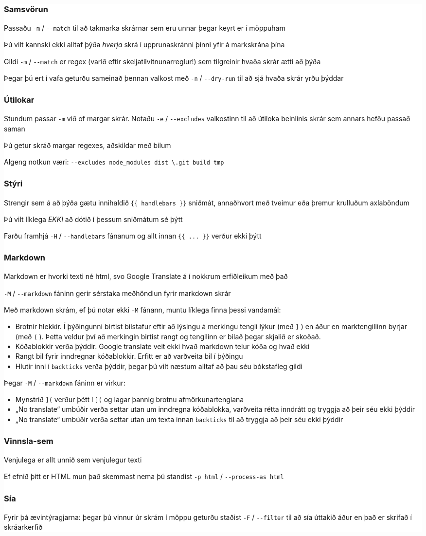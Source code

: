  ### Samsvörun
 Passaðu `-m` / `--match` til að takmarka skrárnar sem eru unnar þegar keyrt er í möppuham

 Þú vilt kannski ekki alltaf þýða *hverja* skrá í upprunaskránni þinni yfir á markskrána þína

 Gildi `-m` / `--match` er regex (varið eftir skeljatilvitnunarreglur!) sem tilgreinir
 hvaða skrár ætti að þýða

 Þegar þú ert í vafa geturðu sameinað þennan valkost með `-n` / `--dry-run` til að sjá hvaða skrár yrðu þýddar

 ### Útilokar
 Stundum passar `-m` við of margar skrár. Notaðu `-e` / `--excludes` valkostinn til að útiloka beinlínis
 skrár sem annars hefðu passað saman

 Þú getur skráð margar regexes, aðskildar með bilum

 Algeng notkun væri: `--excludes node_modules dist \.git build tmp`

 ### Stýri
 Strengir sem á að þýða gætu innihaldið `{{ handlebars }}` sniðmát, annaðhvort með tveimur eða þremur krulluðum axlaböndum

 Þú vilt líklega *EKKI* að dótið í þessum sniðmátum sé þýtt

 Farðu framhjá `-H` / `--handlebars` fánanum og allt innan `{{ ... }}` verður ekki þýtt

 ### Markdown
 Markdown er hvorki texti né html, svo Google Translate á í nokkrum erfiðleikum með það

 `-M` / `--markdown` fáninn gerir sérstaka meðhöndlun fyrir markdown skrár

 Með markdown skrám, ef þú notar ekki `-M` fánann, muntu líklega finna þessi vandamál:
 * Brotnir hlekkir. Í þýðingunni birtist bilstafur eftir að lýsingu á merkingu tengli lýkur (með `]` ) en
 áður en marktengillinn byrjar (með `(` ). Þetta veldur því að merkingin birtist rangt og tengilinn
 er bilað þegar skjalið er skoðað.
 * Kóðablokkir verða þýddir. Google translate veit ekki hvað markdown telur kóða og hvað ekki
 * Rangt bil fyrir inndregnar kóðablokkir. Erfitt er að varðveita bil í þýðingu
 * Hlutir inni í `backticks` verða þýddir, þegar þú vilt næstum alltaf að þau séu bókstafleg gildi

 Þegar `-M` / `--markdown` fáninn er virkur:
 * Mynstrið `](` verður þétt í `](` og lagar þannig brotnu afmörkunartenglana
 * „No translate“ umbúðir verða settar utan um inndregna kóðablokka, varðveita rétta inndrátt og tryggja að þeir séu ekki þýddir
 * „No translate“ umbúðir verða settar utan um texta innan `backticks` til að tryggja að þeir séu ekki þýddir

 ### Vinnsla-sem
 Venjulega er allt unnið sem venjulegur texti

 Ef efnið þitt er HTML mun það skemmast nema þú standist `-p html` / `--process-as html`

 ### Sía
 Fyrir þá ævintýragjarna: þegar þú vinnur úr skrám í möppu geturðu staðist `-F` / `--filter`
 til að sía úttakið áður en það er skrifað í skráarkerfið
